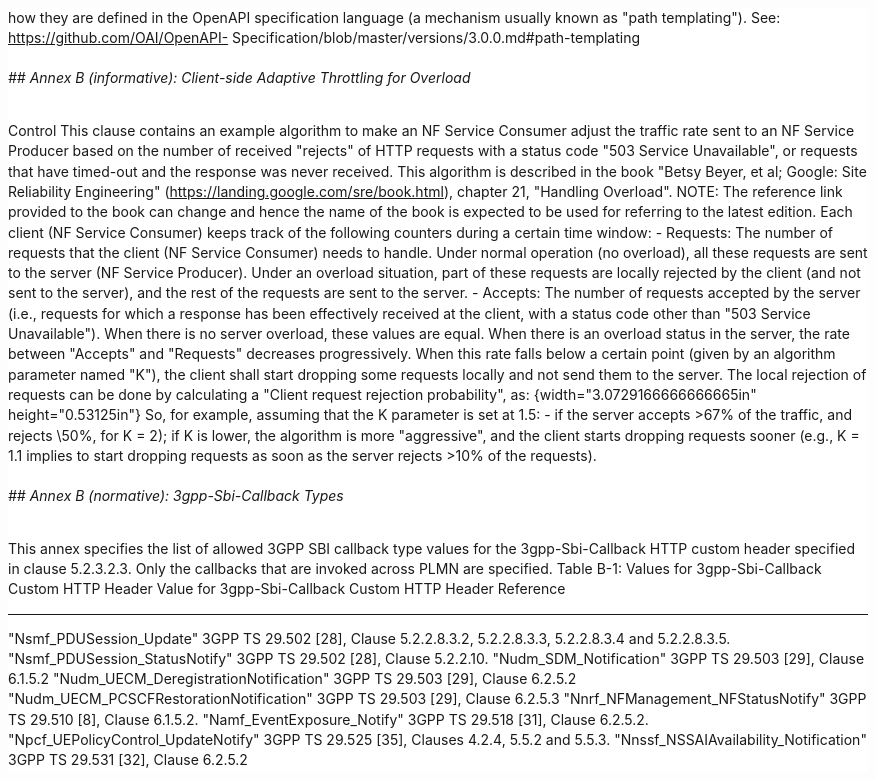 how they are defined in the OpenAPI specification language (a mechanism
usually known as \"path templating\"). See: https://github.com/OAI/OpenAPI-
Specification/blob/master/versions/3.0.0.md#path-templating
###### ## Annex B (informative): Client-side Adaptive Throttling for Overload
Control
This clause contains an example algorithm to make an NF Service Consumer
adjust the traffic rate sent to an NF Service Producer based on the number of
received \"rejects\" of HTTP requests with a status code \"503 Service
Unavailable\", or requests that have timed-out and the response was never
received. This algorithm is described in the book \"Betsy Beyer, et al;
Google: Site Reliability Engineering\"
(https://landing.google.com/sre/book.html), chapter 21, \"Handling Overload\".
NOTE: The reference link provided to the book can change and hence the name of
the book is expected to be used for referring to the latest edition.
Each client (NF Service Consumer) keeps track of the following counters during
a certain time window:
\- Requests: The number of requests that the client (NF Service Consumer)
needs to handle. Under normal operation (no overload), all these requests are
sent to the server (NF Service Producer). Under an overload situation, part of
these requests are locally rejected by the client (and not sent to the
server), and the rest of the requests are sent to the server.
\- Accepts: The number of requests accepted by the server (i.e., requests for
which a response has been effectively received at the client, with a status
code other than \"503 Service Unavailable\").
When there is no server overload, these values are equal.
When there is an overload status in the server, the rate between \"Accepts\"
and \"Requests\" decreases progressively. When this rate falls below a certain
point (given by an algorithm parameter named \"K\"), the client shall start
dropping some requests locally and not send them to the server.
The local rejection of requests can be done by calculating a \"Client request
rejection probability\", as:
{width="3.0729166666666665in" height="0.53125in"}
So, for example, assuming that the K parameter is set at 1.5:
\- if the server accepts >67% of the traffic, and rejects \50%, for K = 2); if K is
lower, the algorithm is more \"aggressive\", and the client starts dropping
requests sooner (e.g., K = 1.1 implies to start dropping requests as soon as
the server rejects >10% of the requests).
###### ## Annex B (normative): 3gpp-Sbi-Callback Types
This annex specifies the list of allowed 3GPP SBI callback type values for the
3gpp-Sbi-Callback HTTP custom header specified in clause 5.2.3.2.3. Only the
callbacks that are invoked across PLMN are specified.
Table B-1: Values for 3gpp-Sbi-Callback Custom HTTP Header
Value for 3gpp-Sbi-Callback Custom HTTP Header Reference
* * *
\"Nsmf_PDUSession_Update\" 3GPP TS 29.502 [28], Clause 5.2.2.8.3.2,
5.2.2.8.3.3, 5.2.2.8.3.4 and 5.2.2.8.3.5. \"Nsmf_PDUSession_StatusNotify\"
3GPP TS 29.502 [28], Clause 5.2.2.10. \"Nudm_SDM_Notification\" 3GPP TS 29.503
[29], Clause 6.1.5.2 \"Nudm_UECM_DeregistrationNotification\" 3GPP TS 29.503
[29], Clause 6.2.5.2 \"Nudm_UECM_PCSCFRestorationNotification\" 3GPP TS 29.503
[29], Clause 6.2.5.3 \"Nnrf_NFManagement_NFStatusNotify\" 3GPP TS 29.510 [8],
Clause 6.1.5.2. \"Namf_EventExposure_Notify\" 3GPP TS 29.518 [31], Clause
6.2.5.2. \"Npcf_UEPolicyControl_UpdateNotify\" 3GPP TS 29.525 [35], Clauses
4.2.4, 5.5.2 and 5.5.3. \"Nnssf_NSSAIAvailability_Notification\" 3GPP TS
29.531 [32], Clause 6.2.5.2
#
